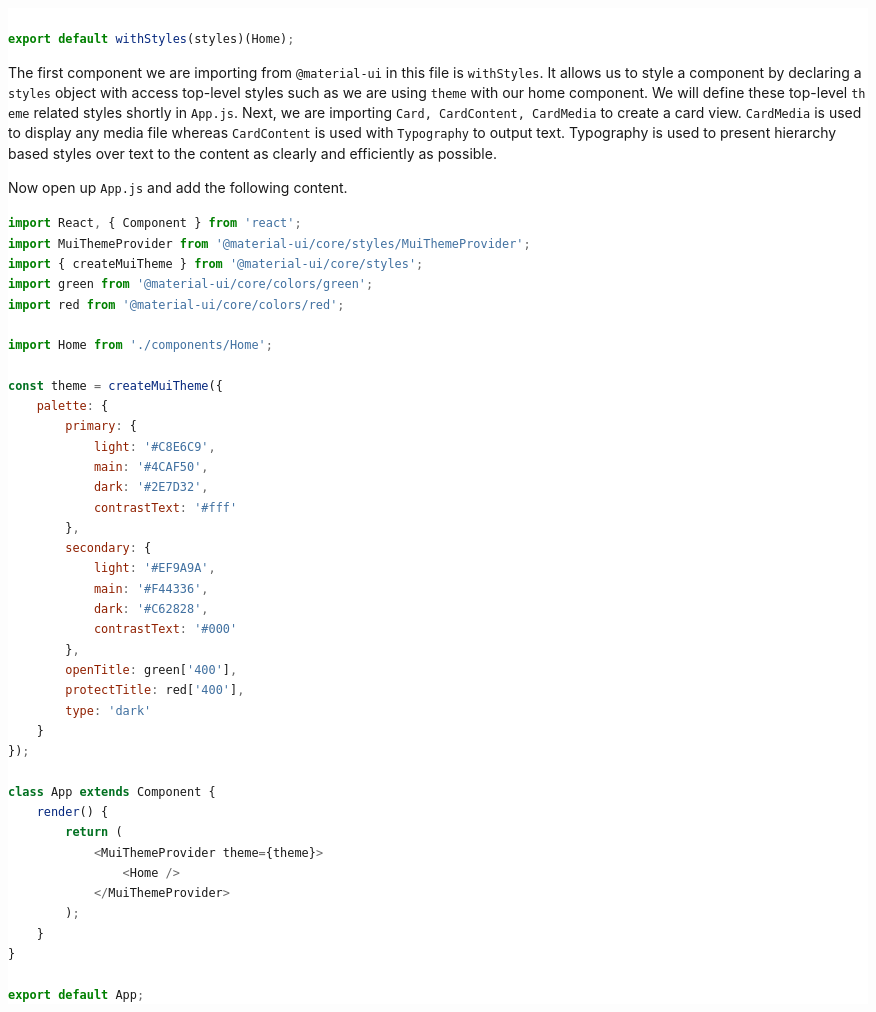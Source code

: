 ```js

export default withStyles(styles)(Home);
```

The first component we are importing from `@material-ui` in this file is `withStyles`. It allows us to style a component by declaring a `styles` object with access top-level styles such as we are using `theme` with our home component. We will define these top-level `theme` related styles shortly in `App.js`. Next, we are importing `Card, CardContent, CardMedia` to create a card view. `CardMedia` is used to display any media file whereas `CardContent` is used with `Typography` to output text. Typography is used to present hierarchy based styles over text to the content as clearly and efficiently as possible.

Now open up `App.js` and add the following content.

```js
import React, { Component } from 'react';
import MuiThemeProvider from '@material-ui/core/styles/MuiThemeProvider';
import { createMuiTheme } from '@material-ui/core/styles';
import green from '@material-ui/core/colors/green';
import red from '@material-ui/core/colors/red';

import Home from './components/Home';

const theme = createMuiTheme({
	palette: {
		primary: {
			light: '#C8E6C9',
			main: '#4CAF50',
			dark: '#2E7D32',
			contrastText: '#fff'
		},
		secondary: {
			light: '#EF9A9A',
			main: '#F44336',
			dark: '#C62828',
			contrastText: '#000'
		},
		openTitle: green['400'],
		protectTitle: red['400'],
		type: 'dark'
	}
});

class App extends Component {
	render() {
		return (
			<MuiThemeProvider theme={theme}>
				<Home />
			</MuiThemeProvider>
		);
	}
}

export default App;
```

